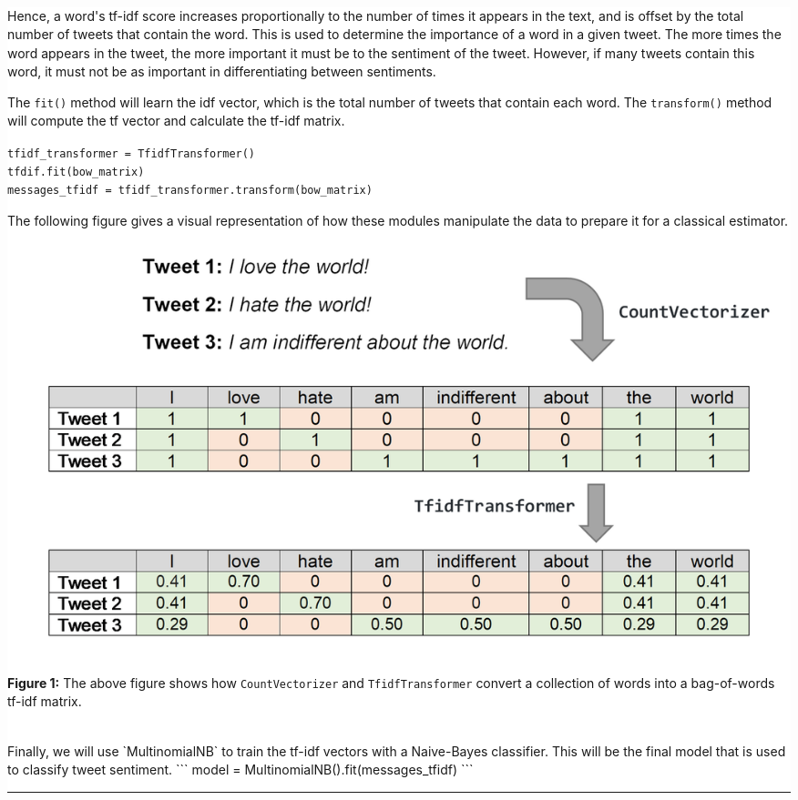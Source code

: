 Hence, a word's tf-idf score increases proportionally to the number of times it appears in the text, and is offset by the total number of tweets that contain the word. This is used to determine the importance of a word in a given tweet. The more times the word appears in the tweet, the more important it must be to the sentiment of the tweet. However, if many tweets contain this word, it must not be as important in differentiating between sentiments.

The `fit()` method will learn the idf vector, which is the total number of tweets that contain each word. The `transform()` method will compute the tf vector and calculate the tf-idf matrix.
```
tfidf_transformer = TfidfTransformer()
tfdif.fit(bow_matrix)
messages_tfidf = tfidf_transformer.transform(bow_matrix)
```

The following figure gives a visual representation of how these modules manipulate the data to prepare it for a classical estimator.


![explanation of tfidf vectorizer](img/tfidfvectorizer_explain.png)

**Figure 1:** The above figure shows how `CountVectorizer` and `TfidfTransformer` convert a collection of words into a bag-of-words tf-idf matrix.

</br>
Finally, we will use `MultinomialNB` to train the tf-idf vectors with a Naive-Bayes classifier. This will be the final model that is used to classify tweet sentiment.
```
model = MultinomialNB().fit(messages_tfidf)
```

---
